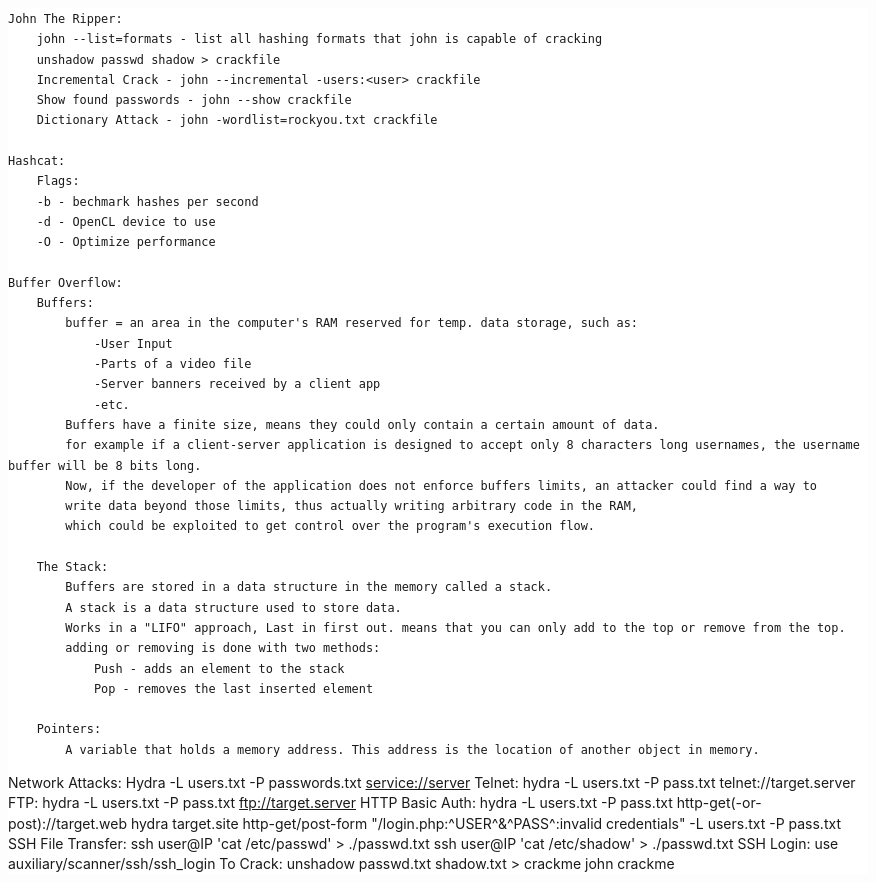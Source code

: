 	John The Ripper:
		john --list=formats - list all hashing formats that john is capable of cracking
		unshadow passwd shadow > crackfile
		Incremental Crack - john --incremental -users:<user> crackfile
		Show found passwords - john --show crackfile
		Dictionary Attack - john -wordlist=rockyou.txt crackfile

	Hashcat:
		Flags:
		-b - bechmark hashes per second
		-d - OpenCL device to use
		-O - Optimize performance

	Buffer Overflow:
		Buffers:
			buffer = an area in the computer's RAM reserved for temp. data storage, such as:
				-User Input
				-Parts of a video file
				-Server banners received by a client app
				-etc.
			Buffers have a finite size, means they could only contain a certain amount of data.
			for example if a client-server application is designed to accept only 8 characters long usernames, the username buffer will be 8 bits long.
			Now, if the developer of the application does not enforce buffers limits, an attacker could find a way to
			write data beyond those limits, thus actually writing arbitrary code in the RAM,
			which could be exploited to get control over the program's execution flow.

		The Stack:
			Buffers are stored in a data structure in the memory called a stack.
			A stack is a data structure used to store data.
			Works in a "LIFO" approach, Last in first out. means that you can only add to the top or remove from the top.
			adding or removing is done with two methods:
				Push - adds an element to the stack
				Pop - removes the last inserted element

		Pointers:
			A variable that holds a memory address. This address is the location of another object in memory.
			

Network Attacks:
	Hydra -L users.txt -P passwords.txt <service://server> <options>
	Telnet:
		hydra -L users.txt -P pass.txt telnet://target.server
	FTP:
		hydra -L users.txt -P pass.txt ftp://target.server
	HTTP Basic Auth:
		hydra -L users.txt -P pass.txt http-get(-or- post)://target.web
		hydra target.site http-get/post-form "/login.php:^USER^&^PASS^:invalid credentials" -L users.txt -P pass.txt
	SSH File Transfer:
		ssh user@IP 'cat /etc/passwd' > ./passwd.txt
		ssh user@IP 'cat /etc/shadow' > ./passwd.txt
	SSH Login:
		use auxiliary/scanner/ssh/ssh_login
		To Crack:
			unshadow passwd.txt shadow.txt > crackme
			john crackme
